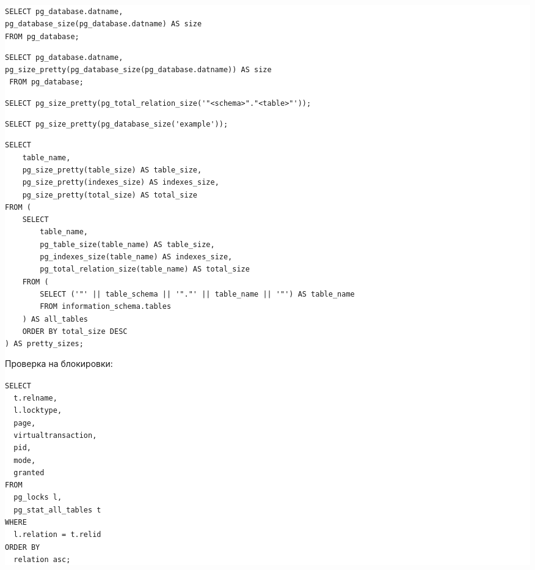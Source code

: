 ```
SELECT pg_database.datname, 
pg_database_size(pg_database.datname) AS size 
FROM pg_database;
```

```
SELECT pg_database.datname, 
pg_size_pretty(pg_database_size(pg_database.datname)) AS size 
 FROM pg_database;
```

```
SELECT pg_size_pretty(pg_total_relation_size('"<schema>"."<table>"'));
```

```
SELECT pg_size_pretty(pg_database_size('example'));
```

```
SELECT
    table_name,
    pg_size_pretty(table_size) AS table_size,
    pg_size_pretty(indexes_size) AS indexes_size,
    pg_size_pretty(total_size) AS total_size
FROM (
    SELECT
        table_name,
        pg_table_size(table_name) AS table_size,
        pg_indexes_size(table_name) AS indexes_size,
        pg_total_relation_size(table_name) AS total_size
    FROM (
        SELECT ('"' || table_schema || '"."' || table_name || '"') AS table_name
        FROM information_schema.tables
    ) AS all_tables
    ORDER BY total_size DESC
) AS pretty_sizes;
```

Проверка на блокировки:

```
SELECT
  t.relname,
  l.locktype,
  page,
  virtualtransaction,
  pid,
  mode,
  granted
FROM
  pg_locks l,
  pg_stat_all_tables t
WHERE
  l.relation = t.relid
ORDER BY
  relation asc;
```
